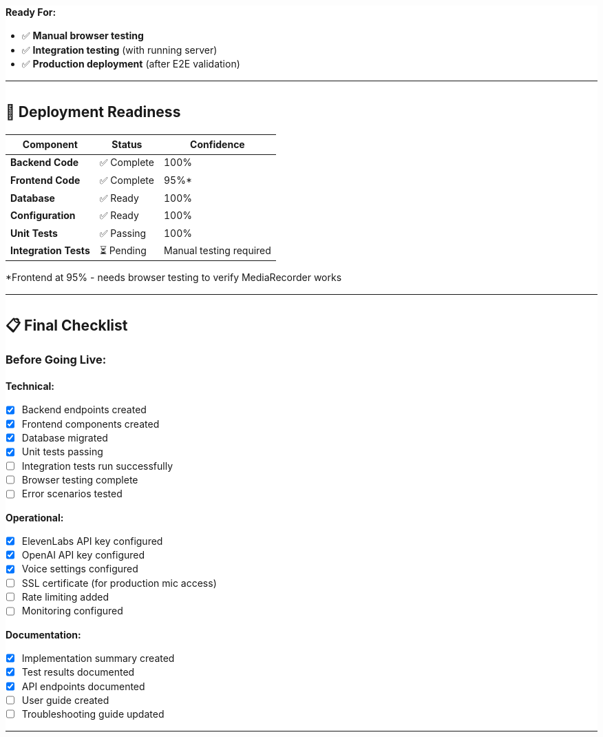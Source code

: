 **Ready For:**
- ✅ **Manual browser testing**
- ✅ **Integration testing** (with running server)
- ✅ **Production deployment** (after E2E validation)

---

## 🚀 Deployment Readiness

| Component | Status | Confidence |
|-----------|--------|------------|
| **Backend Code** | ✅ Complete | 100% |
| **Frontend Code** | ✅ Complete | 95%* |
| **Database** | ✅ Ready | 100% |
| **Configuration** | ✅ Ready | 100% |
| **Unit Tests** | ✅ Passing | 100% |
| **Integration Tests** | ⏳ Pending | Manual testing required |

*Frontend at 95% - needs browser testing to verify MediaRecorder works

---

## 📋 Final Checklist

### **Before Going Live:**

**Technical:**
- [x] Backend endpoints created
- [x] Frontend components created
- [x] Database migrated
- [x] Unit tests passing
- [ ] Integration tests run successfully
- [ ] Browser testing complete
- [ ] Error scenarios tested

**Operational:**
- [x] ElevenLabs API key configured
- [x] OpenAI API key configured
- [x] Voice settings configured
- [ ] SSL certificate (for production mic access)
- [ ] Rate limiting added
- [ ] Monitoring configured

**Documentation:**
- [x] Implementation summary created
- [x] Test results documented
- [x] API endpoints documented
- [ ] User guide created
- [ ] Troubleshooting guide updated

---